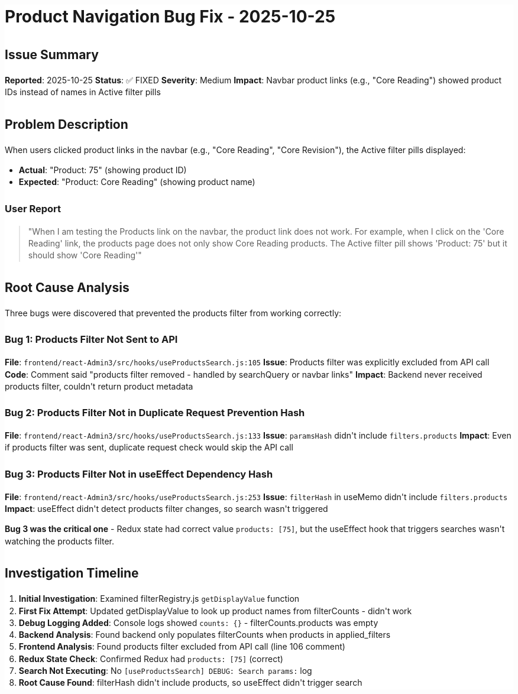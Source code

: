 # Product Navigation Bug Fix - 2025-10-25

## Issue Summary
**Reported**: 2025-10-25
**Status**: ✅ FIXED
**Severity**: Medium
**Impact**: Navbar product links (e.g., "Core Reading") showed product IDs instead of names in Active filter pills

## Problem Description

When users clicked product links in the navbar (e.g., "Core Reading", "Core Revision"), the Active filter pills displayed:
- **Actual**: "Product: 75" (showing product ID)
- **Expected**: "Product: Core Reading" (showing product name)

### User Report
> "When I am testing the Products link on the navbar, the product link does not work. For example, when I click on the 'Core Reading' link, the products page does not only show Core Reading products. The Active filter pill shows 'Product: 75' but it should show 'Core Reading'"

## Root Cause Analysis

Three bugs were discovered that prevented the products filter from working correctly:

### Bug 1: Products Filter Not Sent to API
**File**: `frontend/react-Admin3/src/hooks/useProductsSearch.js:105`
**Issue**: Products filter was explicitly excluded from API call
**Code**: Comment said "products filter removed - handled by searchQuery or navbar links"
**Impact**: Backend never received products filter, couldn't return product metadata

### Bug 2: Products Filter Not in Duplicate Request Prevention Hash
**File**: `frontend/react-Admin3/src/hooks/useProductsSearch.js:133`
**Issue**: `paramsHash` didn't include `filters.products`
**Impact**: Even if products filter was sent, duplicate request check would skip the API call

### Bug 3: Products Filter Not in useEffect Dependency Hash
**File**: `frontend/react-Admin3/src/hooks/useProductsSearch.js:253`
**Issue**: `filterHash` in useMemo didn't include `filters.products`
**Impact**: useEffect didn't detect products filter changes, so search wasn't triggered

**Bug 3 was the critical one** - Redux state had correct value `products: [75]`, but the useEffect hook that triggers searches wasn't watching the products filter.

## Investigation Timeline

1. **Initial Investigation**: Examined filterRegistry.js `getDisplayValue` function
2. **First Fix Attempt**: Updated getDisplayValue to look up product names from filterCounts - didn't work
3. **Debug Logging Added**: Console logs showed `counts: {}` - filterCounts.products was empty
4. **Backend Analysis**: Found backend only populates filterCounts when products in applied_filters
5. **Frontend Analysis**: Found products filter excluded from API call (line 106 comment)
6. **Redux State Check**: Confirmed Redux had `products: [75]` (correct)
7. **Search Not Executing**: No `[useProductsSearch] DEBUG: Search params:` log
8. **Root Cause Found**: filterHash didn't include products, so useEffect didn't trigger search
